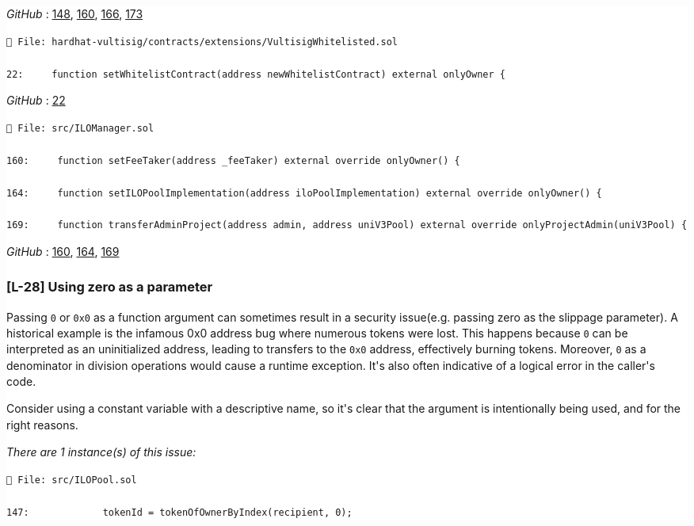
*GitHub* : [148](https://github.com/code-423n4/2024-06-vultisig/blob/7fb0da757c98116090f35810146ea742ca3b94da/hardhat-vultisig/contracts/Whitelist.sol#L148-L148), [160](https://github.com/code-423n4/2024-06-vultisig/blob/7fb0da757c98116090f35810146ea742ca3b94da/hardhat-vultisig/contracts/Whitelist.sol#L160-L160), [166](https://github.com/code-423n4/2024-06-vultisig/blob/7fb0da757c98116090f35810146ea742ca3b94da/hardhat-vultisig/contracts/Whitelist.sol#L166-L166), [173](https://github.com/code-423n4/2024-06-vultisig/blob/7fb0da757c98116090f35810146ea742ca3b94da/hardhat-vultisig/contracts/Whitelist.sol#L173-L173)

```solidity
📁 File: hardhat-vultisig/contracts/extensions/VultisigWhitelisted.sol

22:     function setWhitelistContract(address newWhitelistContract) external onlyOwner {

```


*GitHub* : [22](https://github.com/code-423n4/2024-06-vultisig/blob/7fb0da757c98116090f35810146ea742ca3b94da/hardhat-vultisig/contracts/extensions/VultisigWhitelisted.sol#L22-L22)

```solidity
📁 File: src/ILOManager.sol

160:     function setFeeTaker(address _feeTaker) external override onlyOwner() {

164:     function setILOPoolImplementation(address iloPoolImplementation) external override onlyOwner() {

169:     function transferAdminProject(address admin, address uniV3Pool) external override onlyProjectAdmin(uniV3Pool) {

```


*GitHub* : [160](https://github.com/code-423n4/2024-06-vultisig/blob/7fb0da757c98116090f35810146ea742ca3b94da/src/ILOManager.sol#L160-L160), [164](https://github.com/code-423n4/2024-06-vultisig/blob/7fb0da757c98116090f35810146ea742ca3b94da/src/ILOManager.sol#L164-L164), [169](https://github.com/code-423n4/2024-06-vultisig/blob/7fb0da757c98116090f35810146ea742ca3b94da/src/ILOManager.sol#L169-L169)


### [L-28]<a name="l-28"></a> Using zero as a parameter

Passing `0` or `0x0` as a function argument can sometimes result in a security issue(e.g. passing zero as the slippage parameter). A historical example is the infamous 0x0 address bug where numerous tokens were lost. This happens because `0` can be interpreted as an uninitialized address, leading to transfers to the `0x0` address, effectively burning tokens. Moreover, `0` as a denominator in division operations would cause a runtime exception. It's also often indicative of a logical error in the caller's code.

Consider using a constant variable with a descriptive name, so it's clear that the argument is intentionally being used, and for the right reasons.

*There are 1 instance(s) of this issue:*

```solidity
📁 File: src/ILOPool.sol

147:             tokenId = tokenOfOwnerByIndex(recipient, 0);

```

